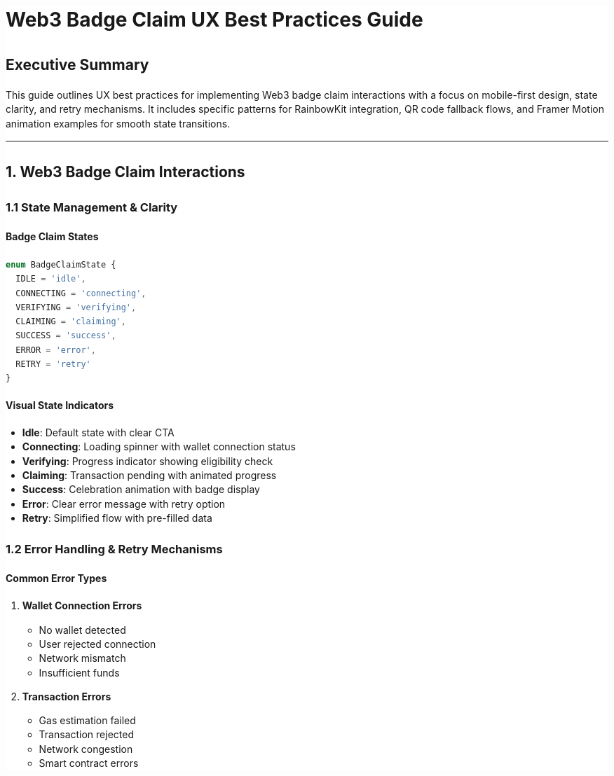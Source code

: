 # Web3 Badge Claim UX Best Practices Guide

## Executive Summary

This guide outlines UX best practices for implementing Web3 badge claim interactions with a focus on mobile-first design, state clarity, and retry mechanisms. It includes specific patterns for RainbowKit integration, QR code fallback flows, and Framer Motion animation examples for smooth state transitions.

---

## 1. Web3 Badge Claim Interactions

### 1.1 State Management & Clarity

#### Badge Claim States
```typescript
enum BadgeClaimState {
  IDLE = 'idle',
  CONNECTING = 'connecting', 
  VERIFYING = 'verifying',
  CLAIMING = 'claiming',
  SUCCESS = 'success',
  ERROR = 'error',
  RETRY = 'retry'
}
```

#### Visual State Indicators
- **Idle**: Default state with clear CTA
- **Connecting**: Loading spinner with wallet connection status
- **Verifying**: Progress indicator showing eligibility check
- **Claiming**: Transaction pending with animated progress
- **Success**: Celebration animation with badge display
- **Error**: Clear error message with retry option
- **Retry**: Simplified flow with pre-filled data

### 1.2 Error Handling & Retry Mechanisms

#### Common Error Types
1. **Wallet Connection Errors**
   - No wallet detected
   - User rejected connection
   - Network mismatch
   - Insufficient funds

2. **Transaction Errors**
   - Gas estimation failed
   - Transaction rejected
   - Network congestion
   - Smart contract errors
